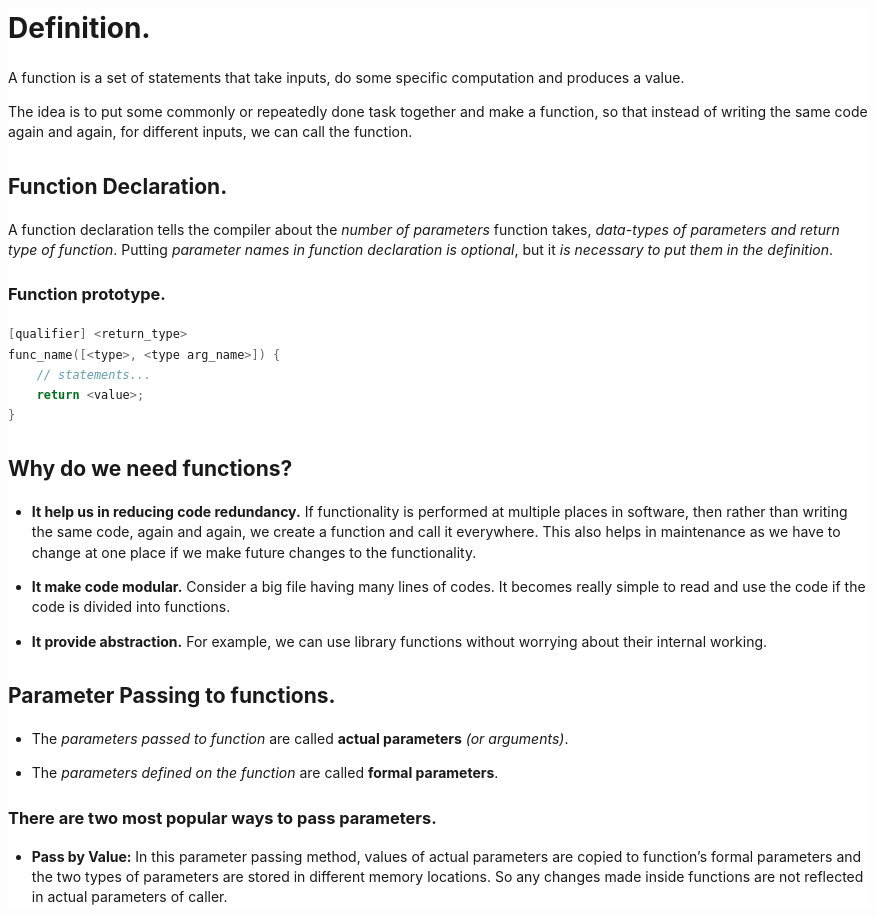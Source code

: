 # Definition.

A function is a set of statements that take inputs, do some specific 
computation and produces a value.

The idea is to put some commonly or repeatedly done task together and make a 
function, so that instead of writing the same code again and again, for 
different inputs, we can call the function.

## Function Declaration.

A function declaration tells the compiler about the *number of parameters* 
function takes, *data-types of parameters and return type of function*. Putting
*parameter names in function declaration is optional*, but it *is necessary to 
put them in the definition*.

### Function prototype.

```C
[qualifier] <return_type>
func_name([<type>, <type arg_name>]) {
    // statements...
    return <value>;
}
```
## Why do we need **functions**?

* **It help us in reducing code redundancy.** If functionality is performed 
at multiple places in software, then rather than writing the same code, again 
and again, we create a function and call it everywhere. This also helps in 
maintenance as we have to change at one place if we make future changes to the 
functionality.

* **It make code modular.** Consider a big file having many lines of codes. 
It becomes really simple to read and use the code if the code is divided 
into functions.

* **It provide abstraction.** For example, we can use library functions 
without worrying about their internal working.

## Parameter Passing to functions.

* The *parameters passed to function* are called **actual parameters**
*(or arguments)*.

* The *parameters defined on the function* are called **formal parameters**.

### There are two most popular ways to pass parameters.

* **Pass by Value:** In this parameter passing method, values of actual 
parameters are copied to function’s formal parameters and the two types 
of parameters are stored in different memory locations. So any changes 
made inside functions are not reflected in actual parameters of caller.
